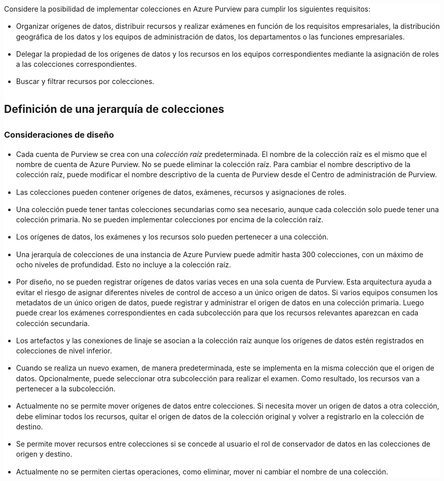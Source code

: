 Considere la posibilidad de implementar colecciones en Azure Purview para cumplir los siguientes requisitos: 

- Organizar orígenes de datos, distribuir recursos y realizar exámenes en función de los requisitos empresariales, la distribución geográfica de los datos y los equipos de administración de datos, los departamentos o las funciones empresariales. 

- Delegar la propiedad de los orígenes de datos y los recursos en los equipos correspondientes mediante la asignación de roles a las colecciones correspondientes. 

- Buscar y filtrar recursos por colecciones. 
 

## <a name="define-a-collection-hierarchy"></a>Definición de una jerarquía de colecciones  

### <a name="design-considerations"></a>Consideraciones de diseño  

- Cada cuenta de Purview se crea con una _colección raíz_ predeterminada. El nombre de la colección raíz es el mismo que el nombre de cuenta de Azure Purview. No se puede eliminar la colección raíz. Para cambiar el nombre descriptivo de la colección raíz, puede modificar el nombre descriptivo de la cuenta de Purview desde el Centro de administración de Purview.   

- Las colecciones pueden contener orígenes de datos, exámenes, recursos y asignaciones de roles.

- Una colección puede tener tantas colecciones secundarias como sea necesario, aunque cada colección solo puede tener una colección primaria. No se pueden implementar colecciones por encima de la colección raíz.

- Los orígenes de datos, los exámenes y los recursos solo pueden pertenecer a una colección. 

- Una jerarquía de colecciones de una instancia de Azure Purview puede admitir hasta 300 colecciones, con un máximo de ocho niveles de profundidad. Esto no incluye a la colección raíz. 

- Por diseño, no se pueden registrar orígenes de datos varias veces en una sola cuenta de Purview. Esta arquitectura ayuda a evitar el riesgo de asignar diferentes niveles de control de acceso a un único origen de datos. Si varios equipos consumen los metadatos de un único origen de datos, puede registrar y administrar el origen de datos en una colección primaria. Luego puede crear los exámenes correspondientes en cada subcolección para que los recursos relevantes aparezcan en cada colección secundaria.

- Los artefactos y las conexiones de linaje se asocian a la colección raíz aunque los orígenes de datos estén registrados en colecciones de nivel inferior.

- Cuando se realiza un nuevo examen, de manera predeterminada, este se implementa en la misma colección que el origen de datos. Opcionalmente, puede seleccionar otra subcolección para realizar el examen. Como resultado, los recursos van a pertenecer a la subcolección. 

- Actualmente no se permite mover orígenes de datos entre colecciones. Si necesita mover un origen de datos a otra colección, debe eliminar todos los recursos, quitar el origen de datos de la colección original y volver a registrarlo en la colección de destino.

- Se permite mover recursos entre colecciones si se concede al usuario el rol de conservador de datos en las colecciones de origen y destino. 

- Actualmente no se permiten ciertas operaciones, como eliminar, mover ni cambiar el nombre de una colección. 
